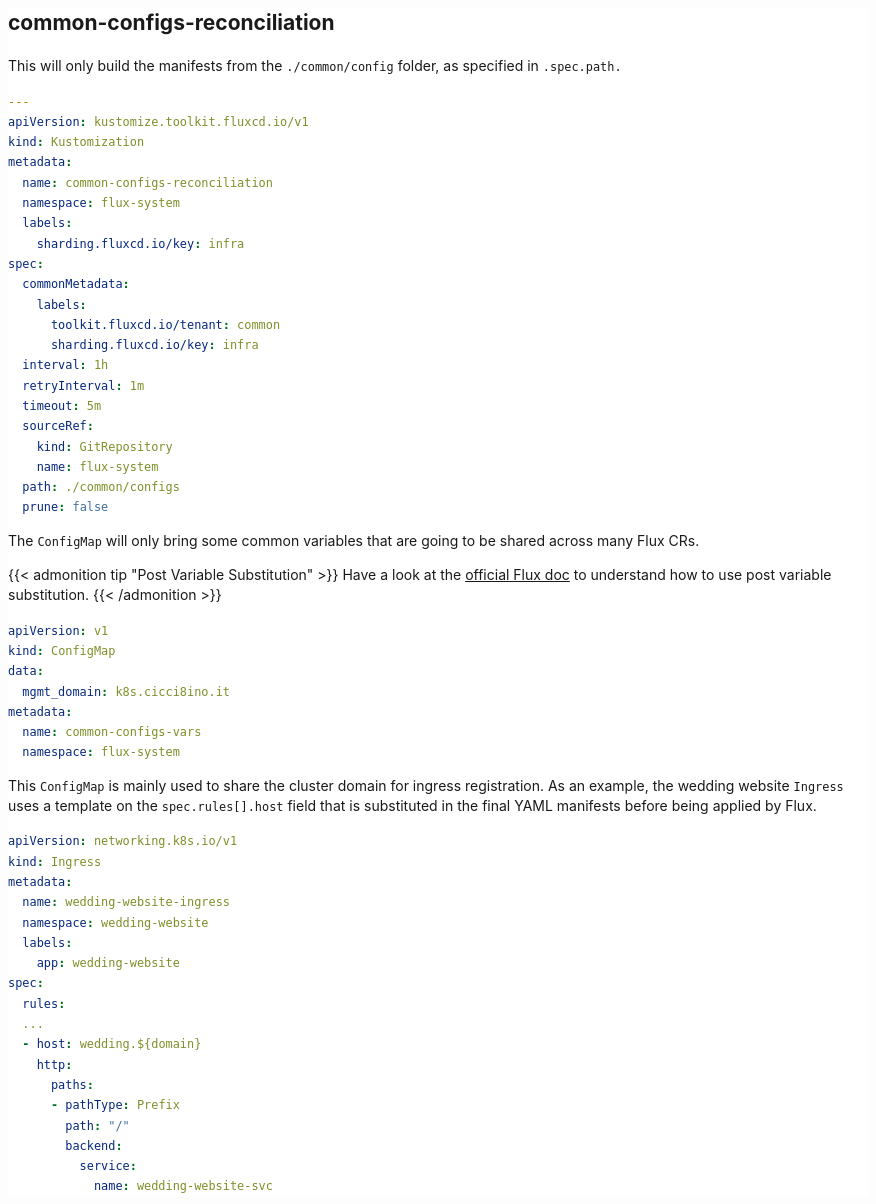 ## common-configs-reconciliation
This will only build the manifests from the `./common/config` folder, as specified in `.spec.path.`
```yaml
---
apiVersion: kustomize.toolkit.fluxcd.io/v1
kind: Kustomization
metadata:
  name: common-configs-reconciliation
  namespace: flux-system
  labels:
    sharding.fluxcd.io/key: infra
spec:
  commonMetadata:
    labels:
      toolkit.fluxcd.io/tenant: common
      sharding.fluxcd.io/key: infra
  interval: 1h
  retryInterval: 1m
  timeout: 5m
  sourceRef:
    kind: GitRepository
    name: flux-system
  path: ./common/configs
  prune: false
```
The `ConfigMap` will only bring some common variables that are going to be shared across many Flux CRs. 

{{< admonition tip "Post Variable Substitution" >}}
Have a look at the [official Flux doc](https://fluxcd.io/flux/components/kustomize/kustomizations/#post-build-variable-substitution) to understand how to use post variable substitution.
{{< /admonition >}}

```yaml
apiVersion: v1
kind: ConfigMap
data:
  mgmt_domain: k8s.cicci8ino.it
metadata:
  name: common-configs-vars
  namespace: flux-system
```
This `ConfigMap` is mainly used to share the cluster domain for ingress registration. As an example, the wedding website `Ingress` uses a template on the `spec.rules[].host` field that is substituted in the final YAML manifests before being applied by Flux.
```yaml
apiVersion: networking.k8s.io/v1
kind: Ingress
metadata:
  name: wedding-website-ingress
  namespace: wedding-website
  labels:
    app: wedding-website
spec:
  rules:
  ...
  - host: wedding.${domain}
    http:
      paths:
      - pathType: Prefix
        path: "/"
        backend:
          service:
            name: wedding-website-svc
```